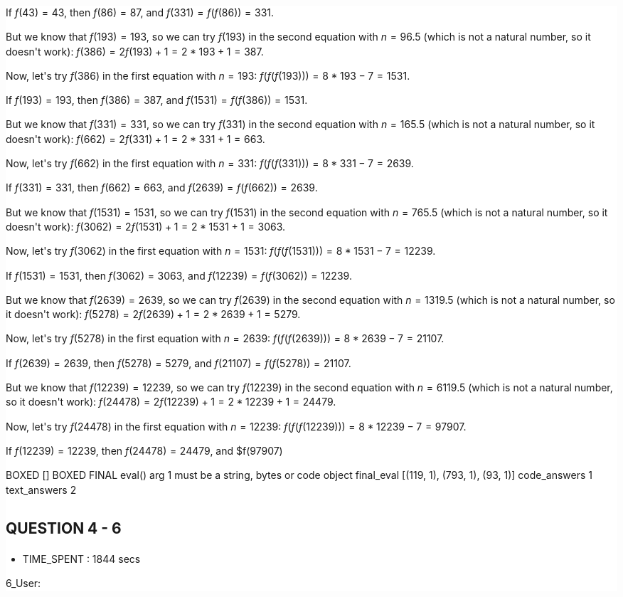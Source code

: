 If $f(43) = 43$, then $f(86) = 87$, and $f(331) = f(f(86)) = 331$.

But we know that $f(193) = 193$, so we can try $f(193)$ in the second equation with $n = 96.5$ (which is not a natural number, so it doesn't work):
$f(386) = 2f(193) + 1 = 2*193 + 1 = 387$.

Now, let's try $f(386)$ in the first equation with $n = 193$:
$f(f(f(193))) = 8*193 - 7 = 1531$.

If $f(193) = 193$, then $f(386) = 387$, and $f(1531) = f(f(386)) = 1531$.

But we know that $f(331) = 331$, so we can try $f(331)$ in the second equation with $n = 165.5$ (which is not a natural number, so it doesn't work):
$f(662) = 2f(331) + 1 = 2*331 + 1 = 663$.

Now, let's try $f(662)$ in the first equation with $n = 331$:
$f(f(f(331))) = 8*331 - 7 = 2639$.

If $f(331) = 331$, then $f(662) = 663$, and $f(2639) = f(f(662)) = 2639$.

But we know that $f(1531) = 1531$, so we can try $f(1531)$ in the second equation with $n = 765.5$ (which is not a natural number, so it doesn't work):
$f(3062) = 2f(1531) + 1 = 2*1531 + 1 = 3063$.

Now, let's try $f(3062)$ in the first equation with $n = 1531$:
$f(f(f(1531))) = 8*1531 - 7 = 12239$.

If $f(1531) = 1531$, then $f(3062) = 3063$, and $f(12239) = f(f(3062)) = 12239$.

But we know that $f(2639) = 2639$, so we can try $f(2639)$ in the second equation with $n = 1319.5$ (which is not a natural number, so it doesn't work):
$f(5278) = 2f(2639) + 1 = 2*2639 + 1 = 5279$.

Now, let's try $f(5278)$ in the first equation with $n = 2639$:
$f(f(f(2639))) = 8*2639 - 7 = 21107$.

If $f(2639) = 2639$, then $f(5278) = 5279$, and $f(21107) = f(f(5278)) = 21107$.

But we know that $f(12239) = 12239$, so we can try $f(12239)$ in the second equation with $n = 6119.5$ (which is not a natural number, so it doesn't work):
$f(24478) = 2f(12239) + 1 = 2*12239 + 1 = 24479$.

Now, let's try $f(24478)$ in the first equation with $n = 12239$:
$f(f(f(12239))) = 8*12239 - 7 = 97907$.

If $f(12239) = 12239$, then $f(24478) = 24479$, and $f(97907)

BOXED []
BOXED FINAL 
eval() arg 1 must be a string, bytes or code object final_eval
[(119, 1), (793, 1), (93, 1)]
code_answers 1 text_answers 2



## QUESTION 4 - 6 
- TIME_SPENT : 1844 secs

6_User:
